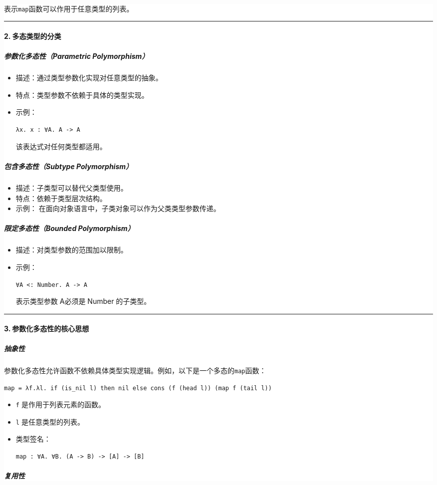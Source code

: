    表示`map`函数可以作用于任意类型的列表。

------

#### **2. 多态类型的分类**

##### **参数化多态性（Parametric Polymorphism）**

- 描述：通过类型参数化实现对任意类型的抽象。

- 特点：类型参数不依赖于具体的类型实现。

- 示例：

  ```
  λx. x : ∀A. A -> A
  ```

  该表达式对任何类型都适用。

##### **包含多态性（Subtype Polymorphism）**

- 描述：子类型可以替代父类型使用。
- 特点：依赖于类型层次结构。
- 示例： 在面向对象语言中，子类对象可以作为父类类型参数传递。

##### **限定多态性（Bounded Polymorphism）**

- 描述：对类型参数的范围加以限制。

- 示例：

  ```
  ∀A <: Number. A -> A
  ```

  表示类型参数 A必须是 Number 的子类型。

------

#### **3. 参数化多态性的核心思想**

##### **抽象性**

参数化多态性允许函数不依赖具体类型实现逻辑。例如，以下是一个多态的`map`函数：

```
map = λf.λl. if (is_nil l) then nil else cons (f (head l)) (map f (tail l))
```

- `f` 是作用于列表元素的函数。

- `l` 是任意类型的列表。

- 类型签名：

  ```
  map : ∀A. ∀B. (A -> B) -> [A] -> [B]
  ```

##### **复用性**

